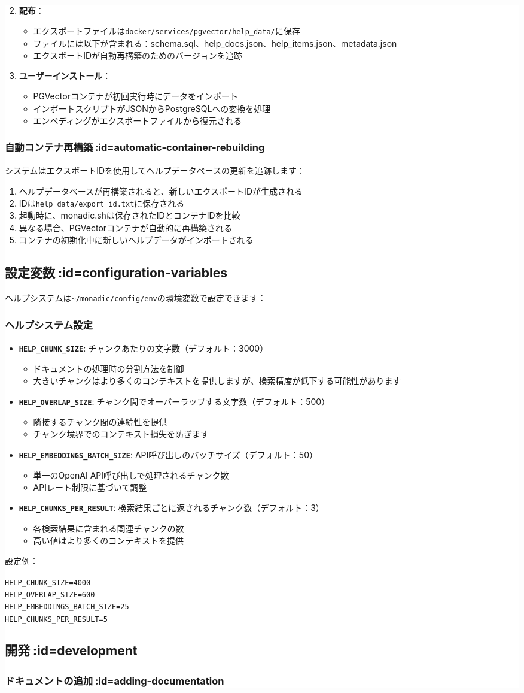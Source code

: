 2. **配布**：
   - エクスポートファイルは`docker/services/pgvector/help_data/`に保存
   - ファイルには以下が含まれる：schema.sql、help_docs.json、help_items.json、metadata.json
   - エクスポートIDが自動再構築のためのバージョンを追跡

3. **ユーザーインストール**：
   - PGVectorコンテナが初回実行時にデータをインポート
   - インポートスクリプトがJSONからPostgreSQLへの変換を処理
   - エンベディングがエクスポートファイルから復元される

### 自動コンテナ再構築 :id=automatic-container-rebuilding

システムはエクスポートIDを使用してヘルプデータベースの更新を追跡します：

1. ヘルプデータベースが再構築されると、新しいエクスポートIDが生成される
2. IDは`help_data/export_id.txt`に保存される
3. 起動時に、monadic.shは保存されたIDとコンテナIDを比較
4. 異なる場合、PGVectorコンテナが自動的に再構築される
5. コンテナの初期化中に新しいヘルプデータがインポートされる

## 設定変数 :id=configuration-variables

ヘルプシステムは`~/monadic/config/env`の環境変数で設定できます：

### ヘルプシステム設定

- **`HELP_CHUNK_SIZE`**: チャンクあたりの文字数（デフォルト：3000）
  - ドキュメントの処理時の分割方法を制御
  - 大きいチャンクはより多くのコンテキストを提供しますが、検索精度が低下する可能性があります
  
- **`HELP_OVERLAP_SIZE`**: チャンク間でオーバーラップする文字数（デフォルト：500）
  - 隣接するチャンク間の連続性を提供
  - チャンク境界でのコンテキスト損失を防ぎます

- **`HELP_EMBEDDINGS_BATCH_SIZE`**: API呼び出しのバッチサイズ（デフォルト：50）
  - 単一のOpenAI API呼び出しで処理されるチャンク数
  - APIレート制限に基づいて調整

- **`HELP_CHUNKS_PER_RESULT`**: 検索結果ごとに返されるチャンク数（デフォルト：3）
  - 各検索結果に含まれる関連チャンクの数
  - 高い値はより多くのコンテキストを提供

設定例：
```
HELP_CHUNK_SIZE=4000
HELP_OVERLAP_SIZE=600
HELP_EMBEDDINGS_BATCH_SIZE=25
HELP_CHUNKS_PER_RESULT=5
```

## 開発 :id=development

### ドキュメントの追加 :id=adding-documentation
